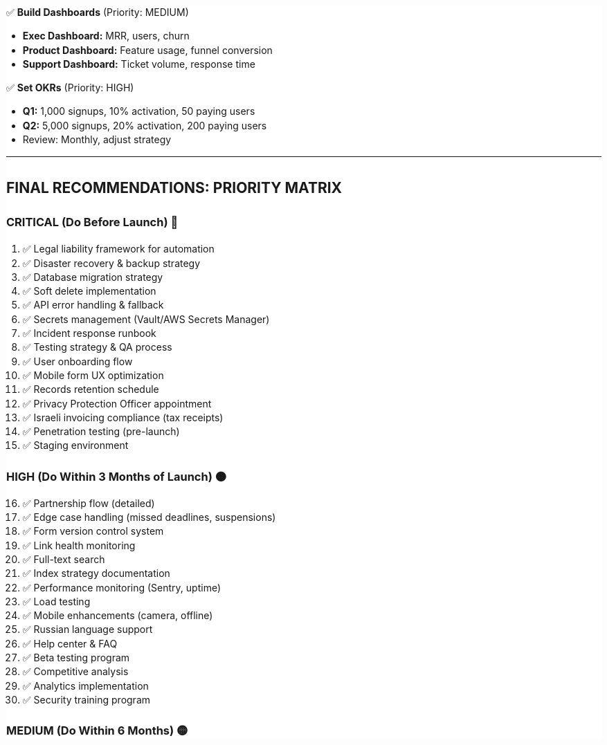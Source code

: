 ✅ **Build Dashboards** (Priority: MEDIUM)
- **Exec Dashboard:** MRR, users, churn
- **Product Dashboard:** Feature usage, funnel conversion
- **Support Dashboard:** Ticket volume, response time

✅ **Set OKRs** (Priority: HIGH)
- **Q1:** 1,000 signups, 10% activation, 50 paying users
- **Q2:** 5,000 signups, 20% activation, 200 paying users
- Review: Monthly, adjust strategy

---

## FINAL RECOMMENDATIONS: PRIORITY MATRIX

### **CRITICAL (Do Before Launch)** 🔴

1. ✅ Legal liability framework for automation
2. ✅ Disaster recovery & backup strategy
3. ✅ Database migration strategy
4. ✅ Soft delete implementation
5. ✅ API error handling & fallback
6. ✅ Secrets management (Vault/AWS Secrets Manager)
7. ✅ Incident response runbook
8. ✅ Testing strategy & QA process
9. ✅ User onboarding flow
10. ✅ Mobile form UX optimization
11. ✅ Records retention schedule
12. ✅ Privacy Protection Officer appointment
13. ✅ Israeli invoicing compliance (tax receipts)
14. ✅ Penetration testing (pre-launch)
15. ✅ Staging environment

### **HIGH (Do Within 3 Months of Launch)** 🟠

16. ✅ Partnership flow (detailed)
17. ✅ Edge case handling (missed deadlines, suspensions)
18. ✅ Form version control system
19. ✅ Link health monitoring
20. ✅ Full-text search
21. ✅ Index strategy documentation
22. ✅ Performance monitoring (Sentry, uptime)
23. ✅ Load testing
24. ✅ Mobile enhancements (camera, offline)
25. ✅ Russian language support
26. ✅ Help center & FAQ
27. ✅ Beta testing program
28. ✅ Competitive analysis
29. ✅ Analytics implementation
30. ✅ Security training program

### **MEDIUM (Do Within 6 Months)** 🟡
